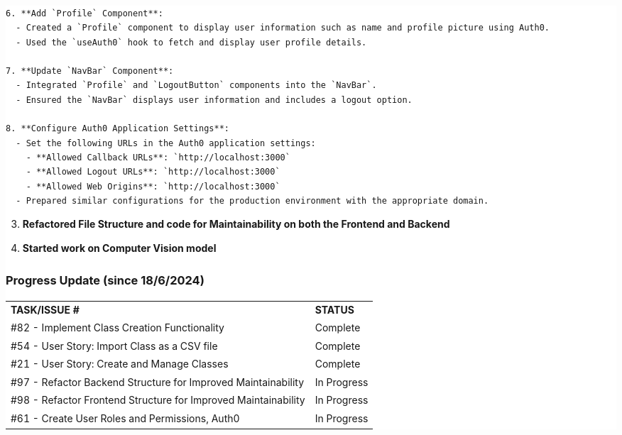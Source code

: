     6. **Add `Profile` Component**:
      - Created a `Profile` component to display user information such as name and profile picture using Auth0.
      - Used the `useAuth0` hook to fetch and display user profile details.

    7. **Update `NavBar` Component**:
      - Integrated `Profile` and `LogoutButton` components into the `NavBar`.
      - Ensured the `NavBar` displays user information and includes a logout option.

    8. **Configure Auth0 Application Settings**:
      - Set the following URLs in the Auth0 application settings:
        - **Allowed Callback URLs**: `http://localhost:3000`
        - **Allowed Logout URLs**: `http://localhost:3000`
        - **Allowed Web Origins**: `http://localhost:3000`
      - Prepared similar configurations for the production environment with the appropriate domain.
      
  3. **Refactored File Structure and code for Maintainability on both the Frontend and Backend**

  3. **Started work on Computer Vision model**

### Progress Update (since 18/6/2024)
<table>
    <tr>
        <td><strong>TASK/ISSUE #</strong>
        </td>
        <td><strong>STATUS</strong>
        </td>
    </tr>
    <tr>
        <td>#82 - Implement Class Creation Functionality
        </td>
        <td>Complete
        </td>
    </tr>
    <tr>
        <td>#54 - User Story: Import Class as a CSV file
        </td>
        <td>Complete
        </td>
    </tr>
    <tr>
        <td>#21 - User Story: Create and Manage Classes
        </td>
        <td>Complete
        </td>
    </tr>
    <tr>
        <td>#97 - Refactor Backend Structure for Improved Maintainability
        </td>
        <td>In Progress
        </td>
    </tr>
        <tr>
        <td>#98 - Refactor Frontend Structure for Improved Maintainability
        </td>
        <td>In Progress
        </td>
    </tr>
        <tr>
        <td>#61 - Create User Roles and Permissions, Auth0
        </td>
        <td>In Progress
        </td>
    </tr>
        </tr>